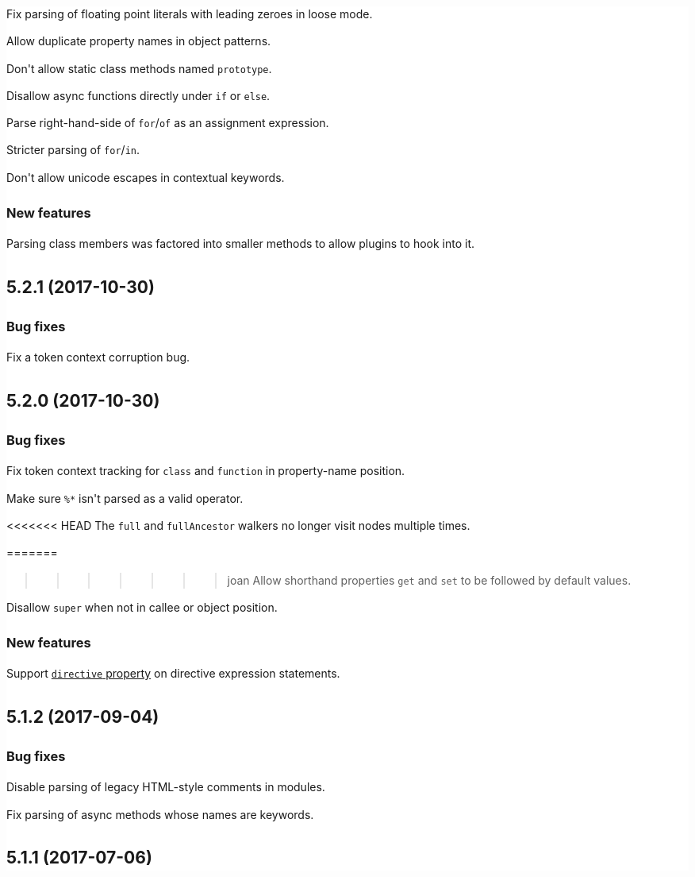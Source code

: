 Fix parsing of floating point literals with leading zeroes in loose mode.

Allow duplicate property names in object patterns.

Don't allow static class methods named `prototype`.

Disallow async functions directly under `if` or `else`.

Parse right-hand-side of `for`/`of` as an assignment expression.

Stricter parsing of `for`/`in`.

Don't allow unicode escapes in contextual keywords.

### New features

Parsing class members was factored into smaller methods to allow plugins to hook into it.

## 5.2.1 (2017-10-30)

### Bug fixes

Fix a token context corruption bug.

## 5.2.0 (2017-10-30)

### Bug fixes

Fix token context tracking for `class` and `function` in property-name position.

Make sure `%*` isn't parsed as a valid operator.

<<<<<<< HEAD
The `full` and `fullAncestor` walkers no longer visit nodes multiple times.

=======
>>>>>>> joan
Allow shorthand properties `get` and `set` to be followed by default values.

Disallow `super` when not in callee or object position.

### New features

Support [`directive` property](https://github.com/estree/estree/compare/b3de58c9997504d6fba04b72f76e6dd1619ee4eb...1da8e603237144f44710360f8feb7a9977e905e0) on directive expression statements.

## 5.1.2 (2017-09-04)

### Bug fixes

Disable parsing of legacy HTML-style comments in modules.

Fix parsing of async methods whose names are keywords.

## 5.1.1 (2017-07-06)

